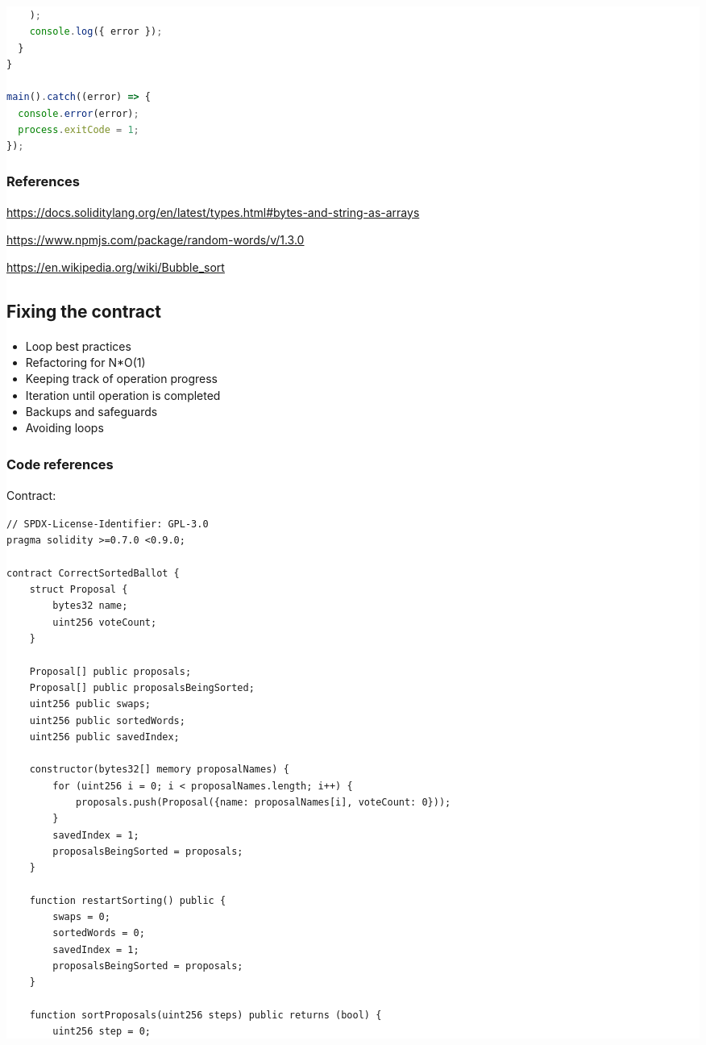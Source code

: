 ```typescript
    );
    console.log({ error });
  }
}

main().catch((error) => {
  console.error(error);
  process.exitCode = 1;
});
```

### References
<https://docs.soliditylang.org/en/latest/types.html#bytes-and-string-as-arrays>

<https://www.npmjs.com/package/random-words/v/1.3.0>

<https://en.wikipedia.org/wiki/Bubble_sort>

## Fixing the contract

* Loop best practices
* Refactoring for N*O(1)
* Keeping track of operation progress
* Iteration until operation is completed
* Backups and safeguards
* Avoiding loops

### Code references

Contract:

```solidity
// SPDX-License-Identifier: GPL-3.0
pragma solidity >=0.7.0 <0.9.0;

contract CorrectSortedBallot {
    struct Proposal {
        bytes32 name;
        uint256 voteCount;
    }

    Proposal[] public proposals;
    Proposal[] public proposalsBeingSorted;
    uint256 public swaps;
    uint256 public sortedWords;
    uint256 public savedIndex;

    constructor(bytes32[] memory proposalNames) {
        for (uint256 i = 0; i < proposalNames.length; i++) {
            proposals.push(Proposal({name: proposalNames[i], voteCount: 0}));
        }
        savedIndex = 1;
        proposalsBeingSorted = proposals;
    }

    function restartSorting() public {
        swaps = 0;
        sortedWords = 0;
        savedIndex = 1;
        proposalsBeingSorted = proposals;
    }

    function sortProposals(uint256 steps) public returns (bool) {
        uint256 step = 0;
```